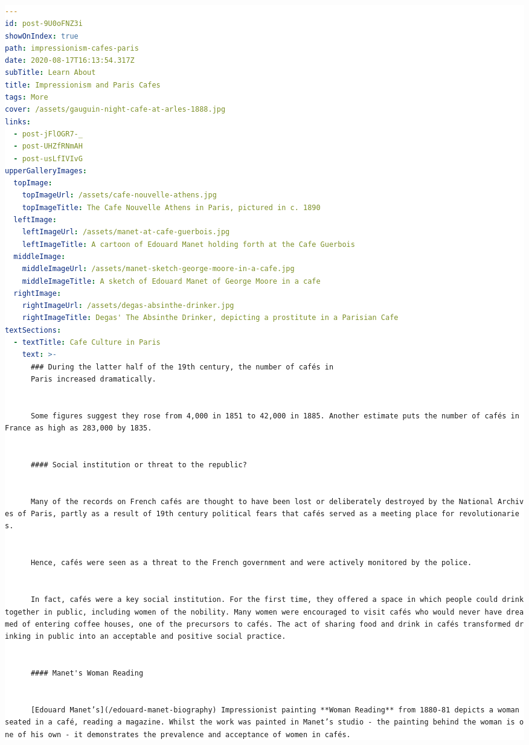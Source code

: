 ```yaml
---
id: post-9U0oFNZ3i
showOnIndex: true
path: impressionism-cafes-paris
date: 2020-08-17T16:13:54.317Z
subTitle: Learn About
title: Impressionism and Paris Cafes
tags: More
cover: /assets/gauguin-night-cafe-at-arles-1888.jpg
links:
  - post-jFlOGR7-_
  - post-UHZfRNmAH
  - post-usLfIVIvG
upperGalleryImages:
  topImage:
    topImageUrl: /assets/cafe-nouvelle-athens.jpg
    topImageTitle: The Cafe Nouvelle Athens in Paris, pictured in c. 1890
  leftImage:
    leftImageUrl: /assets/manet-at-cafe-guerbois.jpg
    leftImageTitle: A cartoon of Edouard Manet holding forth at the Cafe Guerbois
  middleImage:
    middleImageUrl: /assets/manet-sketch-george-moore-in-a-cafe.jpg
    middleImageTitle: A sketch of Edouard Manet of George Moore in a cafe
  rightImage:
    rightImageUrl: /assets/degas-absinthe-drinker.jpg
    rightImageTitle: Degas' The Absinthe Drinker, depicting a prostitute in a Parisian Cafe
textSections:
  - textTitle: Cafe Culture in Paris
    text: >-
      ### During the latter half of the 19th century, the number of cafés in
      Paris increased dramatically. 


      Some figures suggest they rose from 4,000 in 1851 to 42,000 in 1885. Another estimate puts the number of cafés in France as high as 283,000 by 1835.


      #### Social institution or threat to the republic?


      Many of the records on French cafés are thought to have been lost or deliberately destroyed by the National Archives of Paris, partly as a result of 19th century political fears that cafés served as a meeting place for revolutionaries. 


      Hence, cafés were seen as a threat to the French government and were actively monitored by the police. 


      In fact, cafés were a key social institution. For the first time, they offered a space in which people could drink together in public, including women of the nobility. Many women were encouraged to visit cafés who would never have dreamed of entering coffee houses, one of the precursors to cafés. The act of sharing food and drink in cafés transformed drinking in public into an acceptable and positive social practice.


      #### Manet's Woman Reading


      [Edouard Manet’s](/edouard-manet-biography) Impressionist painting **Woman Reading** from 1880-81 depicts a woman seated in a café, reading a magazine. Whilst the work was painted in Manet’s studio - the painting behind the woman is one of his own - it demonstrates the prevalence and acceptance of women in cafés. 
```